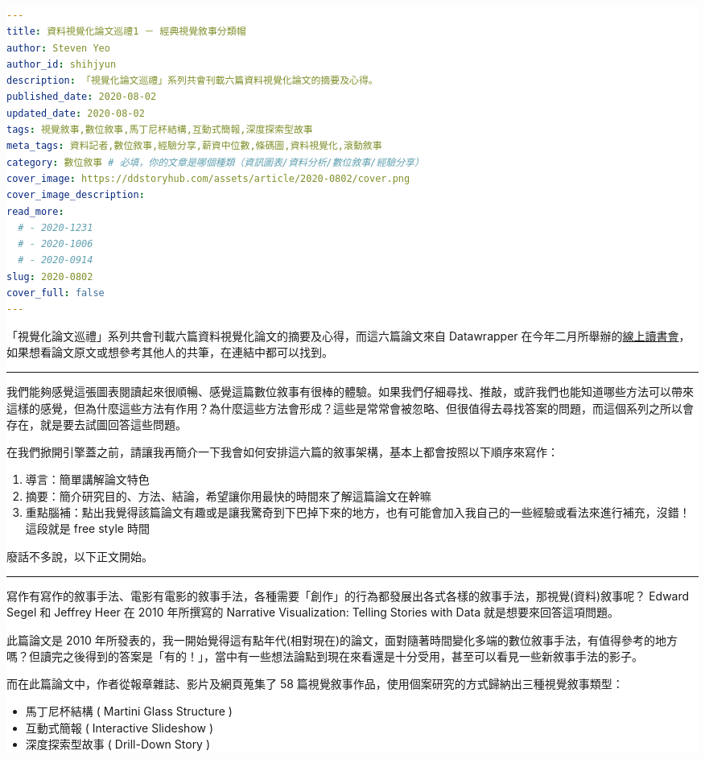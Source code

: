 ```yaml
---
title: 資料視覺化論文巡禮1 － 經典視覺敘事分類帽
author: Steven Yeo
author_id: shihjyun
description: 「視覺化論文巡禮」系列共會刊載六篇資料視覺化論文的摘要及心得。
published_date: 2020-08-02
updated_date: 2020-08-02
tags: 視覺敘事,數位敘事,馬丁尼杯結構,互動式簡報,深度探索型故事
meta_tags: 資料記者,數位敘事,經驗分享,薪資中位數,條碼圖,資料視覺化,滾動敘事
category: 數位敘事 # 必填，你的文章是哪個種類（資訊圖表/資料分析/數位敘事/經驗分享）
cover_image: https://ddstoryhub.com/assets/article/2020-0802/cover.png
cover_image_description: 
read_more: 
  # - 2020-1231
  # - 2020-1006
  # - 2020-0914 
slug: 2020-0802
cover_full: false 
---
```


<script>
  import Img from '$lib/article/Img.svelte'
  import Bookmark from '$lib/article/Bookmark.svelte'
  import LittleGreyBox from '$lib/article/LittleGreyBox.svelte'
  import TableOfContents from '$lib/article/TableOfContents.svelte'
</script>

「視覺化論文巡禮」系列共會刊載六篇資料視覺化論文的摘要及心得，而這六篇論文來自 Datawrapper 在今年二月所舉辦的[線上讀書會](https://blog.datawrapper.de/datavis-papers/)，如果想看論文原文或想參考其他人的共筆，在連結中都可以找到。

---

我們能夠感覺這張圖表閱讀起來很順暢、感覺這篇數位敘事有很棒的體驗。如果我們仔細尋找、推敲，或許我們也能知道哪些方法可以帶來這樣的感覺，但為什麼這些方法有作用？為什麼這些方法會形成？這些是常常會被忽略、但很值得去尋找答案的問題，而這個系列之所以會存在，就是要去試圖回答這些問題。

在我們掀開引擎蓋之前，請讓我再簡介一下我會如何安排這六篇的敘事架構，基本上都會按照以下順序來寫作：

1. 導言：簡單講解論文特色
2. 摘要：簡介研究目的、方法、結論，希望讓你用最快的時間來了解這篇論文在幹嘛
3. 重點腦補：點出我覺得該篇論文有趣或是讓我驚奇到下巴掉下來的地方，也有可能會加入我自己的一些經驗或看法來進行補充，沒錯！這段就是 free style 時間

廢話不多說，以下正文開始。

---

寫作有寫作的敘事手法、電影有電影的敘事手法，各種需要「創作」的行為都發展出各式各樣的敘事手法，那視覺(資料)敘事呢？ Edward Segel 和 Jeffrey Heer 在 2010 年所撰寫的 Narrative Visualization: Telling Stories with Data 就是想要來回答這項問題。

此篇論文是 2010 年所發表的，我一開始覺得這有點年代(相對現在)的論文，面對隨著時間變化多端的數位敘事手法，有值得參考的地方嗎？但讀完之後得到的答案是「有的！」，當中有一些想法論點到現在來看還是十分受用，甚至可以看見一些新敘事手法的影子。

而在此篇論文中，作者從報章雜誌、影片及網頁蒐集了 58 篇視覺敘事作品，使用個案研究的方式歸納出三種視覺敘事類型：

- 馬丁尼杯結構 ( Martini Glass Structure )
- 互動式簡報 ( Interactive Slideshow )
- 深度探索型故事 ( Drill-Down Story )
